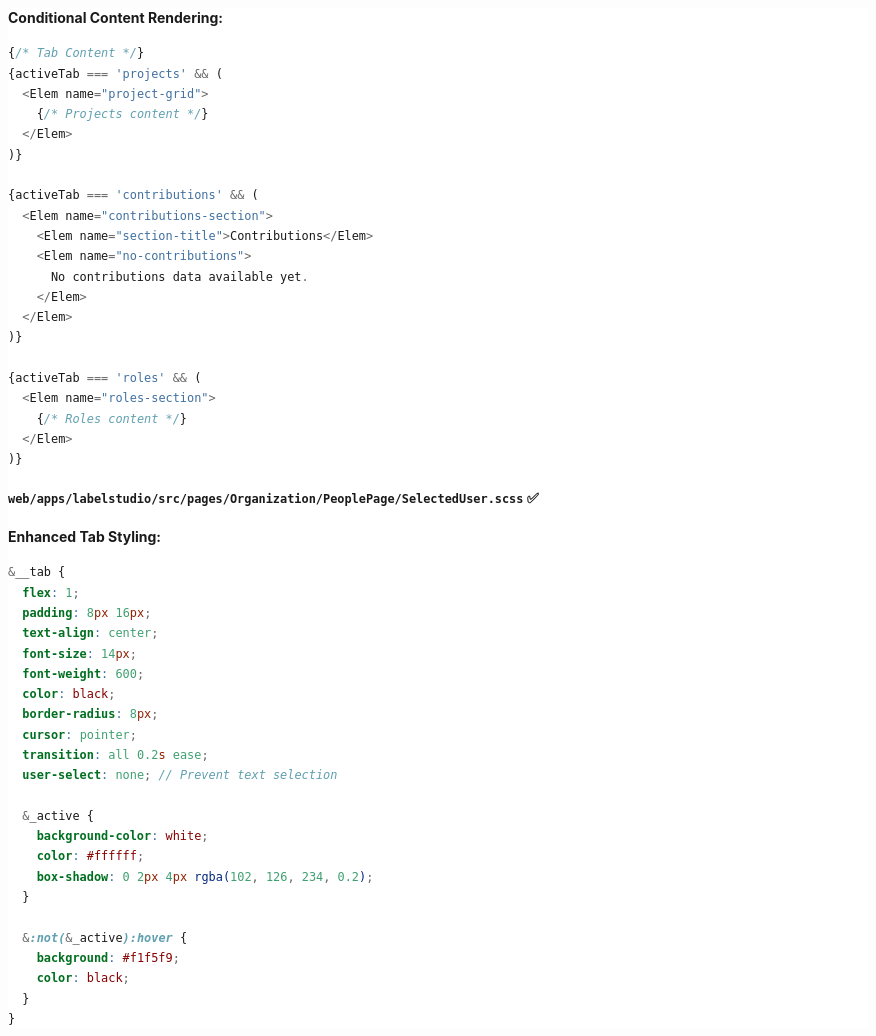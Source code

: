 **Conditional Content Rendering:**
```javascript
{/* Tab Content */}
{activeTab === 'projects' && (
  <Elem name="project-grid">
    {/* Projects content */}
  </Elem>
)}

{activeTab === 'contributions' && (
  <Elem name="contributions-section">
    <Elem name="section-title">Contributions</Elem>
    <Elem name="no-contributions">
      No contributions data available yet.
    </Elem>
  </Elem>
)}

{activeTab === 'roles' && (
  <Elem name="roles-section">
    {/* Roles content */}
  </Elem>
)}
```

#### **`web/apps/labelstudio/src/pages/Organization/PeoplePage/SelectedUser.scss`** ✅

**Enhanced Tab Styling:**
```scss
&__tab {
  flex: 1;
  padding: 8px 16px;
  text-align: center;
  font-size: 14px;
  font-weight: 600;
  color: black;
  border-radius: 8px;
  cursor: pointer;
  transition: all 0.2s ease;
  user-select: none; // Prevent text selection

  &_active {
    background-color: white;
    color: #ffffff;
    box-shadow: 0 2px 4px rgba(102, 126, 234, 0.2);
  }

  &:not(&_active):hover {
    background: #f1f5f9;
    color: black;
  }
}
```
